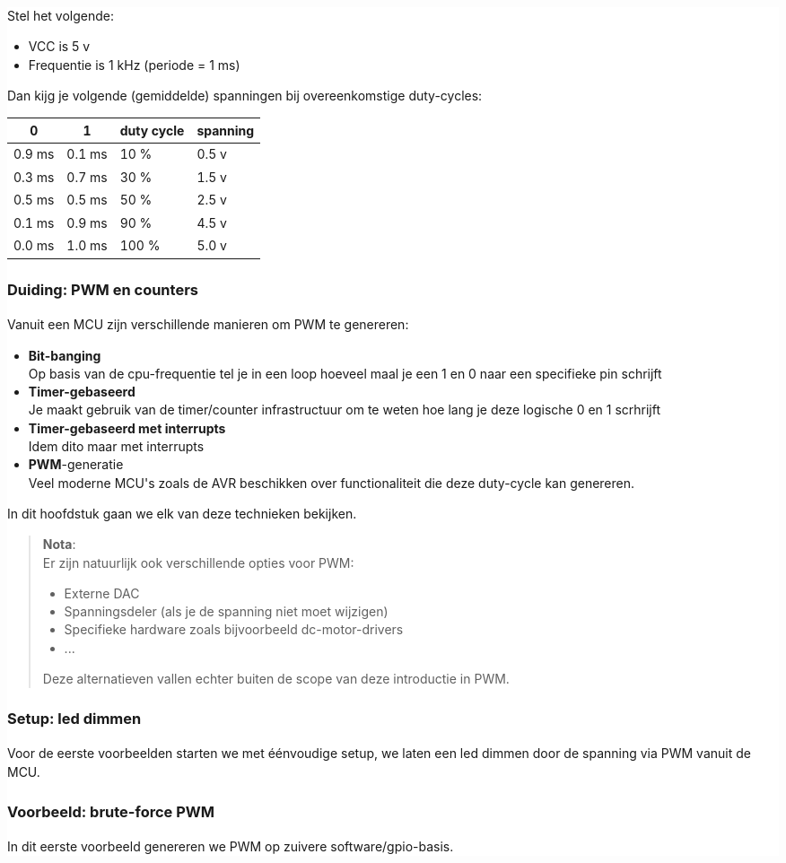 Stel het volgende:

* VCC is 5 v
* Frequentie is 1 kHz (periode = 1 ms)

Dan kijg je volgende (gemiddelde) spanningen bij overeenkomstige duty-cycles:

| 0      | 1      | duty cycle | spanning |
|--------|--------|------------|----------|
| 0.9 ms | 0.1 ms | 10 %       | 0.5 v    |
| 0.3 ms | 0.7 ms | 30 %       | 1.5 v    |
| 0.5 ms | 0.5 ms | 50 %       | 2.5 v    |
| 0.1 ms | 0.9 ms | 90 %       | 4.5 v    |
| 0.0 ms | 1.0 ms | 100 %      | 5.0 v    |

### Duiding: PWM en counters

Vanuit een MCU zijn verschillende manieren om PWM te genereren:

* **Bit-banging**  
  Op basis van de cpu-frequentie tel je in een loop hoeveel maal je een 1 en 0 naar een specifieke pin schrijft
* **Timer-gebaseerd**  
  Je maakt gebruik van de timer/counter infrastructuur om te weten hoe lang je deze logische 0 en 1 scrhrijft
* **Timer-gebaseerd met interrupts**  
  Idem dito maar met interrupts
* **PWM**-generatie  
  Veel moderne MCU's zoals de AVR beschikken over functionaliteit die deze duty-cycle kan genereren.

In dit hoofdstuk gaan we elk van deze technieken bekijken.

> **Nota**:  
> Er zijn natuurlijk ook verschillende opties voor PWM:
>
> * Externe DAC
> * Spanningsdeler (als je de spanning niet moet wijzigen)
> * Specifieke hardware zoals bijvoorbeeld dc-motor-drivers
> * ...
>
> Deze alternatieven vallen echter buiten de scope van deze introductie in PWM.  

### Setup: led dimmen

Voor de eerste voorbeelden starten we met éénvoudige setup, we laten een led dimmen door de spanning via PWM vanuit de MCU.

### Voorbeeld: brute-force PWM

In dit eerste voorbeeld genereren we PWM op zuivere software/gpio-basis.

